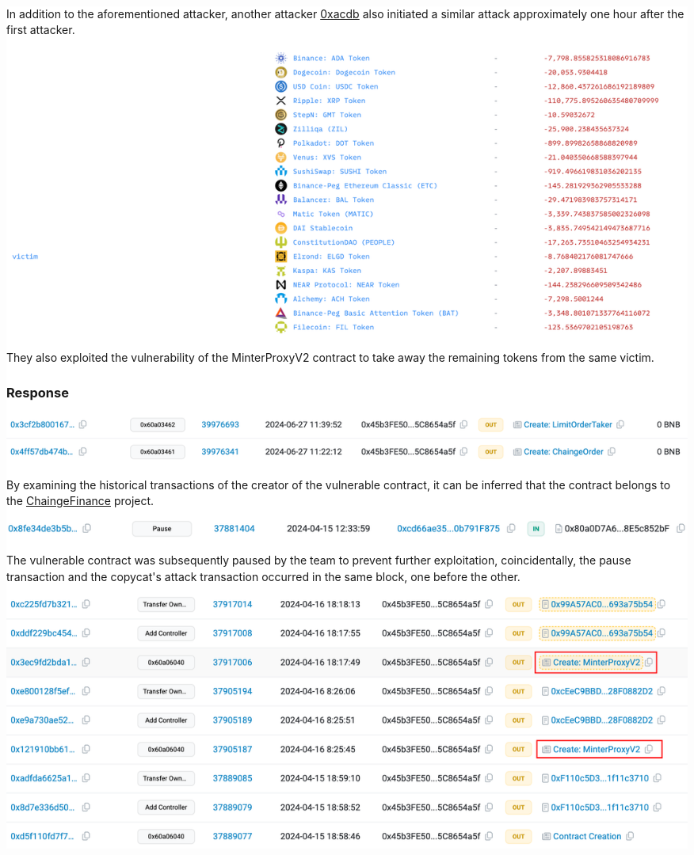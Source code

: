 In addition to the aforementioned attacker, another attacker [0xacdb](https://bscscan.com/address/0xacdbe7b770a14ca3bc34865ac3986c0ce771fd68) also initiated a similar attack approximately one hour after the first attacker.

![](../image/240415_ChaingeFinance.assets/4420.png)

They also exploited the vulnerability of the MinterProxyV2 contract to take away the remaining tokens from the same victim.

### Response

![](../image/240415_ChaingeFinance.assets/0823.png)

By examining the historical transactions of the creator of the vulnerable contract, it can be inferred that the contract belongs to the [ChaingeFinance](https://chainge.finance/) project.

![](../image/240415_ChaingeFinance.assets/4857.png)

The vulnerable contract was subsequently paused by the team to prevent further exploitation, coincidentally, the pause transaction and the copycat's attack transaction occurred in the same block, one before the other.

![](../image/240415_ChaingeFinance.assets/5215.png)
